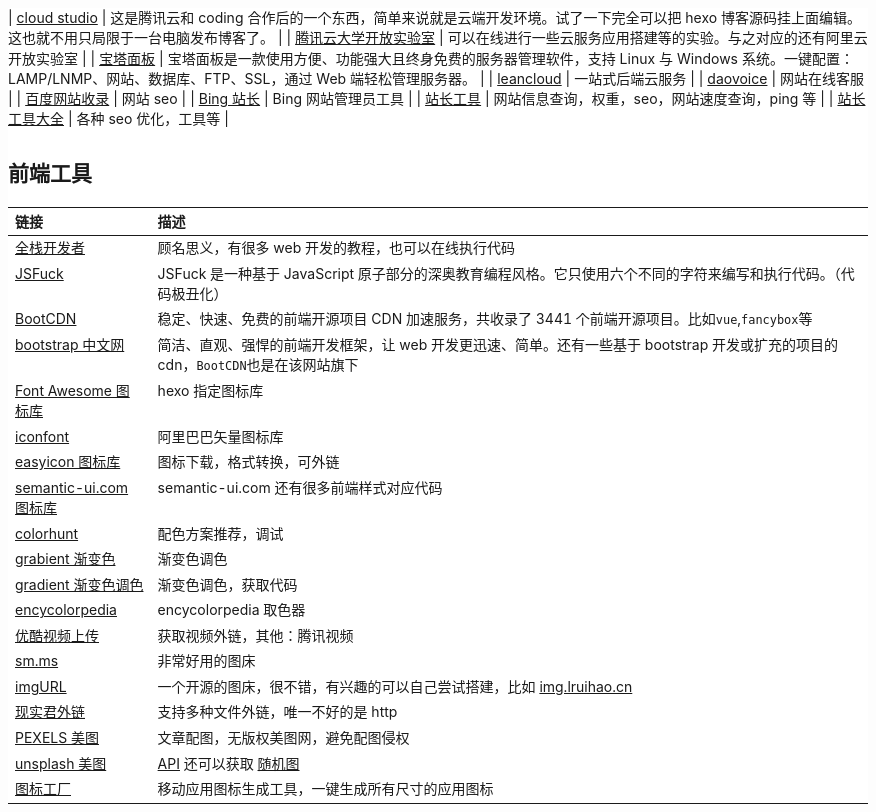 | [cloud studio](https://studio.dev.tencent.com/)                  | 这是腾讯云和 coding 合作后的一个东西，简单来说就是云端开发环境。试了一下完全可以把 hexo 博客源码挂上面编辑。这也就不用只局限于一台电脑发布博客了。               |
| [腾讯云大学开放实验室](https://cloud.tencent.com/developer/labs) | 可以在线进行一些云服务应用搭建等的实验。与之对应的还有阿里云开放实验室                                                                                           |
| [宝塔面板](https://www.bt.cn/?invite_code=MV9sYXJnZHI=)          | 宝塔面板是一款使用方便、功能强大且终身免费的服务器管理软件，支持 Linux 与 Windows 系统。一键配置：LAMP/LNMP、网站、数据库、FTP、SSL，通过 Web 端轻松管理服务器。 |
| [leancloud](https://leancloud.cn)                                | 一站式后端云服务                                                                                                                                                 |
| [daovoice](http://www.daovoice.io)                               | 网站在线客服                                                                                                                                                     |
| [百度网站收录](https://ziyuan.baidu.com/linksubmit/url)          | 网站 seo                                                                                                                                                         |
| [Bing 站长](https://www.bing.com/toolbox/webmaster)              | Bing 网站管理员工具                                                                                                                                              |
| [站长工具](http://tool.chinaz.com)                               | 网站信息查询，权重，seo，网站速度查询，ping 等                                                                                                                   |
| [站长工具大全](http://tool.lusongsong.com)                       | 各种 seo 优化，工具等                                                                                                                                            |





## 前端工具

| 链接                                                                       | 描述                                                                                                                              |
| :------------------------------------------------------------------------- | :-------------------------------------------------------------------------------------------------------------------------------- |
| [全栈开发者](http://www.jser.com/)                                         | 顾名思义，有很多 web 开发的教程，也可以在线执行代码                                                                               |
| [JSFuck](http://www.jsfuck.com)                                            | JSFuck 是一种基于 JavaScript 原子部分的深奥教育编程风格。它只使用六个不同的字符来编写和执行代码。（代码极丑化）                   |
| [BootCDN](https://www.bootcdn.cn/)                                         | 稳定、快速、免费的前端开源项目 CDN 加速服务，共收录了 3441 个前端开源项目。比如`vue`,`fancybox`等                                 |
| [bootstrap 中文网](https://www.bootcss.com)                                | 简洁、直观、强悍的前端开发框架，让 web 开发更迅速、简单。还有一些基于 bootstrap 开发或扩充的项目的 cdn，`BootCDN`也是在该网站旗下 |
| [Font Awesome 图标库](https://fontawesome.com/icons?d=gallery)             | hexo 指定图标库                                                                                                                   |
| [iconfont](http://www.iconfont.cn)                                         | 阿里巴巴矢量图标库                                                                                                                |
| [easyicon 图标库](https://www.easyicon.net)                                | 图标下载，格式转换，可外链                                                                                                        |
| [semantic-ui.com 图标库](https://semantic-ui.com/elements/icon.html)       | semantic-ui.com 还有很多前端样式对应代码                                                                                          |
| [colorhunt](https://colorhunt.co/)                                         | 配色方案推荐，调试                                                                                                                |
| [grabient 渐变色](https://www.grabient.com)                                | 渐变色调色                                                                                                                        |
| [gradient 渐变色调色](http://gradient.awesomes.cn)                         | 渐变色调色，获取代码                                                                                                              |
| [encycolorpedia](https://encycolorpedia.cn)                                | encycolorpedia 取色器                                                                                                             |
| [优酷视频上传](https://sc.youku.com/)                                      | 获取视频外链，其他：腾讯视频                                                                                                      |
| [sm.ms](https://sm.ms)                                                     | 非常好用的图床                                                                                                                    |
| [imgURL](https://imgurl.org/)                                              | 一个开源的图床，很不错，有兴趣的可以自己尝试搭建，比如 [img.lruihao.cn](https://img.lruihao.cn)                                   |
| [现实君外链](http://wl.uixsj.cn/index.php)                                 | 支持多种文件外链，唯一不好的是 http                                                                                               |
| [PEXELS 美图](https://www.pexels.com)                                      | 文章配图，无版权美图网，避免配图侵权                                                                                              |
| [unsplash 美图](https://unsplash.com)                                      | [API](https://source.unsplash.com/) 还可以获取 [随机图](https://source.unsplash.com/random/800x600)                               |
| [图标工厂](https://icon.wuruihong.com)                                     | 移动应用图标生成工具，一键生成所有尺寸的应用图标                                                                                  |